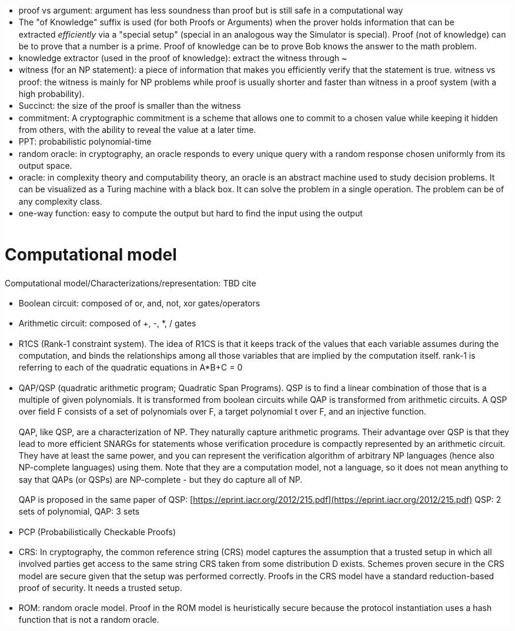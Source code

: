 - proof vs argument: argument has less soundness than proof but is still safe in a computational way
- The "of Knowledge" suffix is used (for both Proofs or Arguments) when the prover holds information that can be extracted *efficiently* via a "special setup" (special in an analogous way the Simulator is special). Proof (not of knowledge) can be to prove that a number is a prime. Proof of knowledge can be to prove Bob knows the answer to the math problem.
- knowledge extractor (used in the proof of knowledge): extract the witness through ~
- witness (for an NP statement): a piece of information that makes you efficiently verify that the statement is true. witness vs proof: the witness is mainly for NP problems while proof is usually shorter and faster than witness in a proof system (with a high probability).
- Succinct: the size of the proof is smaller than the witness
- commitment: A cryptographic commitment is a scheme that allows one to commit to a chosen value while keeping it hidden from others, with the ability to reveal the value at a later time.
- PPT: probabilistic polynomial-time
- random oracle: in cryptography, an oracle responds to every unique query with a random response chosen uniformly from its output space.
- oracle: in complexity theory and computability theory, an oracle is an abstract machine used to study decision problems. It can be visualized as a Turing machine with a black box. It can solve the problem in a single operation. The problem can be of any complexity class.
- one-way function: easy to compute the output but hard to find the input using the output

# Computational model

Computational model/Characterizations/representation: TBD cite

- Boolean circuit: composed of or, and, not, xor gates/operators
- Arithmetic circuit: composed of +, -, *, / gates
- R1CS (Rank-1 constraint system). 
The idea of R1CS is that it keeps track of the values that each variable assumes during the computation, and binds the relationships among all those variables that are implied by the computation itself.
rank-1 is referring to each of the quadratic equations in A*B+C = 0
- QAP/QSP (quadratic arithmetic program;  Quadratic Span Programs). QSP is to find a linear combination of those that is a multiple of given polynomials. It is transformed from boolean circuits while QAP is transformed from arithmetic circuits. A QSP over field F consists of a set of polynomials over F, a target polynomial t over F, and an injective function.
    
    QAP, like QSP, are a characterization of NP. They naturally capture arithmetic programs. Their advantage over QSP is that they lead to more efficient SNARGs for statements whose verification procedure is compactly represented by an arithmetic circuit. They have at least the same power, and you can represent the verification algorithm of arbitrary NP languages (hence also NP-complete languages) using them. Note that they are a computation model, not a language, so it does not mean anything to say that QAPs (or QSPs) are NP-complete - but they do capture all of NP.
    
    QAP is proposed in the same paper of QSP: [https://eprint.iacr.org/2012/215.pdf](https://eprint.iacr.org/2012/215.pdf)
    QSP: 2 sets of polynomial, QAP: 3 sets
    
- PCP (Probabilistically Checkable Proofs)

- CRS: In cryptography, the common reference string (CRS) model captures the assumption that a trusted setup in which all involved parties get access to the same string CRS taken from some distribution D exists. Schemes proven secure in the CRS model are secure given that the setup was performed correctly.
Proofs in the CRS model have a standard reduction-based proof of security. It needs a trusted setup.
- ROM: random oracle model. Proof in the ROM model is heuristically secure because the protocol instantiation uses a hash function that is not a random oracle.
